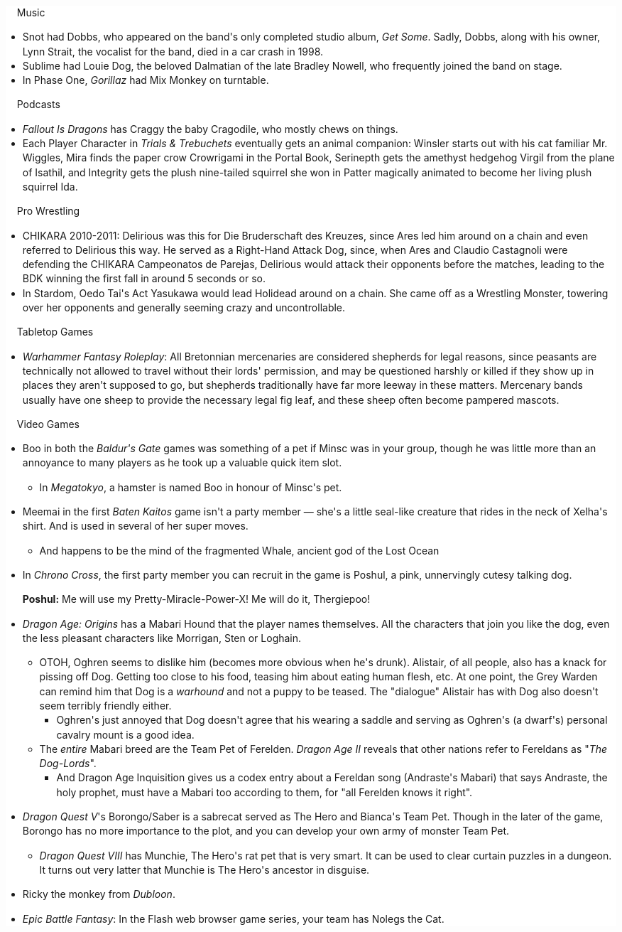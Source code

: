     Music 

-   Snot had Dobbs, who appeared on the band's only completed studio album, _Get Some_. Sadly, Dobbs, along with his owner, Lynn Strait, the vocalist for the band, died in a car crash in 1998.
-   Sublime had Louie Dog, the beloved Dalmatian of the late Bradley Nowell, who frequently joined the band on stage.
-   In Phase One, _Gorillaz_ had Mix Monkey on turntable.

    Podcasts 

-   _Fallout Is Dragons_ has Craggy the baby Cragodile, who mostly chews on things.
-   Each Player Character in _Trials & Trebuchets_ eventually gets an animal companion: Winsler starts out with his cat familiar Mr. Wiggles, Mira finds the paper crow Crowrigami in the Portal Book, Serinepth gets the amethyst hedgehog Virgil from the plane of Isathil, and Integrity gets the plush nine-tailed squirrel she won in Patter magically animated to become her living plush squirrel Ida.

    Pro Wrestling 

-   CHIKARA 2010-2011: Delirious was this for Die Bruderschaft des Kreuzes, since Ares led him around on a chain and even referred to Delirious this way. He served as a Right-Hand Attack Dog, since, when Ares and Claudio Castagnoli were defending the CHIKARA Campeonatos de Parejas, Delirious would attack their opponents before the matches, leading to the BDK winning the first fall in around 5 seconds or so.
-   In Stardom, Oedo Tai's Act Yasukawa would lead Holidead around on a chain. She came off as a Wrestling Monster, towering over her opponents and generally seeming crazy and uncontrollable.

    Tabletop Games 

-   _Warhammer Fantasy Roleplay_: All Bretonnian mercenaries are considered shepherds for legal reasons, since peasants are technically not allowed to travel without their lords' permission, and may be questioned harshly or killed if they show up in places they aren't supposed to go, but shepherds traditionally have far more leeway in these matters. Mercenary bands usually have one sheep to provide the necessary legal fig leaf, and these sheep often become pampered mascots.

    Video Games 

-   Boo in both the _Baldur's Gate_ games was something of a pet if Minsc was in your group, though he was little more than an annoyance to many players as he took up a valuable quick item slot.
    -   In _Megatokyo_, a hamster is named Boo in honour of Minsc's pet.
-   Meemai in the first _Baten Kaitos_ game isn't a party member — she's a little seal-like creature that rides in the neck of Xelha's shirt. And is used in several of her super moves.
    -   And happens to be the mind of the fragmented Whale, ancient god of the Lost Ocean
-   In _Chrono Cross_, the first party member you can recruit in the game is Poshul, a pink, unnervingly cutesy talking dog.
    
    **Poshul:** Me will use my Pretty-Miracle-Power-X! Me will do it, Thergiepoo!
    
-   _Dragon Age: Origins_ has a Mabari Hound that the player names themselves. All the characters that join you like the dog, even the less pleasant characters like Morrigan, Sten or Loghain.
    -   OTOH, Oghren seems to dislike him (becomes more obvious when he's drunk). Alistair, of all people, also has a knack for pissing off Dog. Getting too close to his food, teasing him about eating human flesh, etc. At one point, the Grey Warden can remind him that Dog is a _warhound_ and not a puppy to be teased. The "dialogue" Alistair has with Dog also doesn't seem terribly friendly either.
        -   Oghren's just annoyed that Dog doesn't agree that his wearing a saddle and serving as Oghren's (a dwarf's) personal cavalry mount is a good idea.
    -   The _entire_ Mabari breed are the Team Pet of Ferelden. _Dragon Age II_ reveals that other nations refer to Fereldans as "_The Dog-Lords_".
        -   And Dragon Age Inquisition gives us a codex entry about a Fereldan song (Andraste's Mabari) that says Andraste, the holy prophet, must have a Mabari too according to them, for "all Ferelden knows it right".
-   _Dragon Quest V_'s Borongo/Saber is a sabrecat served as The Hero and Bianca's Team Pet. Though in the later of the game, Borongo has no more importance to the plot, and you can develop your own army of monster Team Pet.
    -   _Dragon Quest VIII_ has Munchie, The Hero's rat pet that is very smart. It can be used to clear curtain puzzles in a dungeon. It turns out very latter that Munchie is The Hero's ancestor in disguise.
-   Ricky the monkey from _Dubloon_.
-   _Epic Battle Fantasy_: In the Flash web browser game series, your team has Nolegs the Cat.